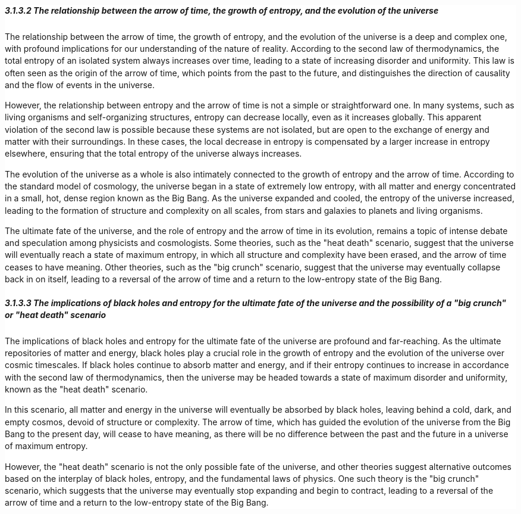 ##### 3.1.3.2 The relationship between the arrow of time, the growth of entropy, and the evolution of the universe

The relationship between the arrow of time, the growth of entropy, and the evolution of the universe is a deep and complex one, with profound implications for our understanding of the nature of reality. According to the second law of thermodynamics, the total entropy of an isolated system always increases over time, leading to a state of increasing disorder and uniformity. This law is often seen as the origin of the arrow of time, which points from the past to the future, and distinguishes the direction of causality and the flow of events in the universe.

However, the relationship between entropy and the arrow of time is not a simple or straightforward one. In many systems, such as living organisms and self-organizing structures, entropy can decrease locally, even as it increases globally. This apparent violation of the second law is possible because these systems are not isolated, but are open to the exchange of energy and matter with their surroundings. In these cases, the local decrease in entropy is compensated by a larger increase in entropy elsewhere, ensuring that the total entropy of the universe always increases.

The evolution of the universe as a whole is also intimately connected to the growth of entropy and the arrow of time. According to the standard model of cosmology, the universe began in a state of extremely low entropy, with all matter and energy concentrated in a small, hot, dense region known as the Big Bang. As the universe expanded and cooled, the entropy of the universe increased, leading to the formation of structure and complexity on all scales, from stars and galaxies to planets and living organisms.

The ultimate fate of the universe, and the role of entropy and the arrow of time in its evolution, remains a topic of intense debate and speculation among physicists and cosmologists. Some theories, such as the "heat death" scenario, suggest that the universe will eventually reach a state of maximum entropy, in which all structure and complexity have been erased, and the arrow of time ceases to have meaning. Other theories, such as the "big crunch" scenario, suggest that the universe may eventually collapse back in on itself, leading to a reversal of the arrow of time and a return to the low-entropy state of the Big Bang.

##### 3.1.3.3 The implications of black holes and entropy for the ultimate fate of the universe and the possibility of a "big crunch" or "heat death" scenario

The implications of black holes and entropy for the ultimate fate of the universe are profound and far-reaching. As the ultimate repositories of matter and energy, black holes play a crucial role in the growth of entropy and the evolution of the universe over cosmic timescales. If black holes continue to absorb matter and energy, and if their entropy continues to increase in accordance with the second law of thermodynamics, then the universe may be headed towards a state of maximum disorder and uniformity, known as the "heat death" scenario.

In this scenario, all matter and energy in the universe will eventually be absorbed by black holes, leaving behind a cold, dark, and empty cosmos, devoid of structure or complexity. The arrow of time, which has guided the evolution of the universe from the Big Bang to the present day, will cease to have meaning, as there will be no difference between the past and the future in a universe of maximum entropy.

However, the "heat death" scenario is not the only possible fate of the universe, and other theories suggest alternative outcomes based on the interplay of black holes, entropy, and the fundamental laws of physics. One such theory is the "big crunch" scenario, which suggests that the universe may eventually stop expanding and begin to contract, leading to a reversal of the arrow of time and a return to the low-entropy state of the Big Bang.
